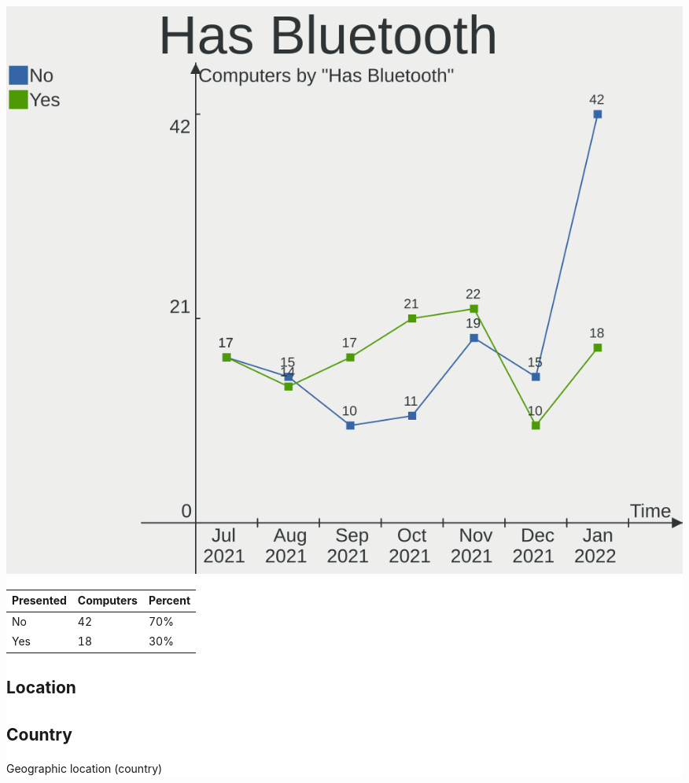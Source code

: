 ![Has Bluetooth](./All/images/line_chart/node_has_bluetooth.svg)

| Presented | Computers | Percent |
|-----------|-----------|---------|
| No        | 42        | 70%     |
| Yes       | 18        | 30%     |

Location
--------

Country
-------

Geographic location (country)
